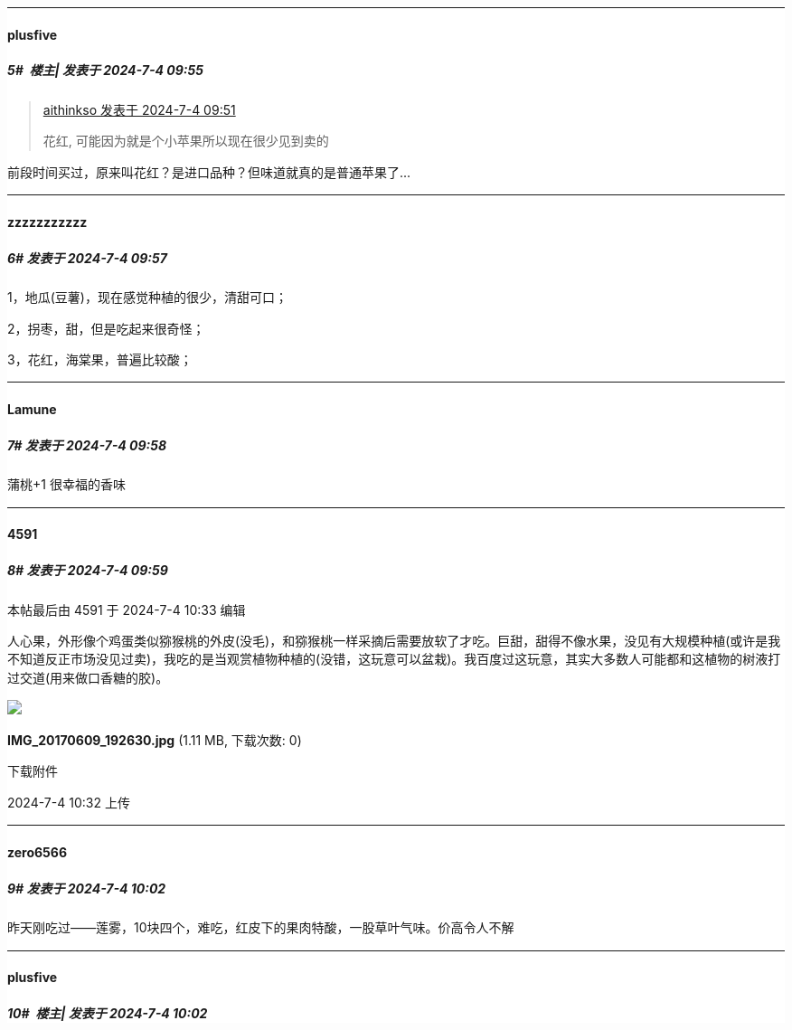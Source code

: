 *****

####  plusfive  
##### 5#         楼主| 发表于 2024-7-4 09:55

<blockquote><a href="httphttps://bbs.saraba1st.com/2b/forum.php?mod=redirect&amp;goto=findpost&amp;pid=65474903&amp;ptid=2190087" target="_blank">aithinkso 发表于 2024-7-4 09:51</a>

花红, 可能因为就是个小苹果所以现在很少见到卖的</blockquote>
前段时间买过，原来叫花红？是进口品种？但味道就真的是普通苹果了...

*****

####  zzzzzzzzzzz  
##### 6#       发表于 2024-7-4 09:57

1，地瓜(豆薯)，现在感觉种植的很少，清甜可口；

2，拐枣，甜，但是吃起来很奇怪；

3，花红，海棠果，普遍比较酸；

*****

####  Lamune  
##### 7#       发表于 2024-7-4 09:58

蒲桃+1 很幸福的香味

*****

####  4591  
##### 8#       发表于 2024-7-4 09:59

 本帖最后由 4591 于 2024-7-4 10:33 编辑 

人心果，外形像个鸡蛋类似猕猴桃的外皮(没毛)，和猕猴桃一样采摘后需要放软了才吃。巨甜，甜得不像水果，没见有大规模种植(或许是我不知道反正市场没见过卖)，我吃的是当观赏植物种植的(没错，这玩意可以盆栽)。我百度过这玩意，其实大多数人可能都和这植物的树液打过交道(用来做口香糖的胶)。

<img src="https://img.saraba1st.com/forum/202407/04/103257qpzzpy1enuy93ap1.jpg" referrerpolicy="no-referrer">

<strong>IMG_20170609_192630.jpg</strong> (1.11 MB, 下载次数: 0)

下载附件

2024-7-4 10:32 上传

*****

####  zero6566  
##### 9#       发表于 2024-7-4 10:02

昨天刚吃过——莲雾，10块四个，难吃，红皮下的果肉特酸，一股草叶气味。价高令人不解

*****

####  plusfive  
##### 10#         楼主| 发表于 2024-7-4 10:02
